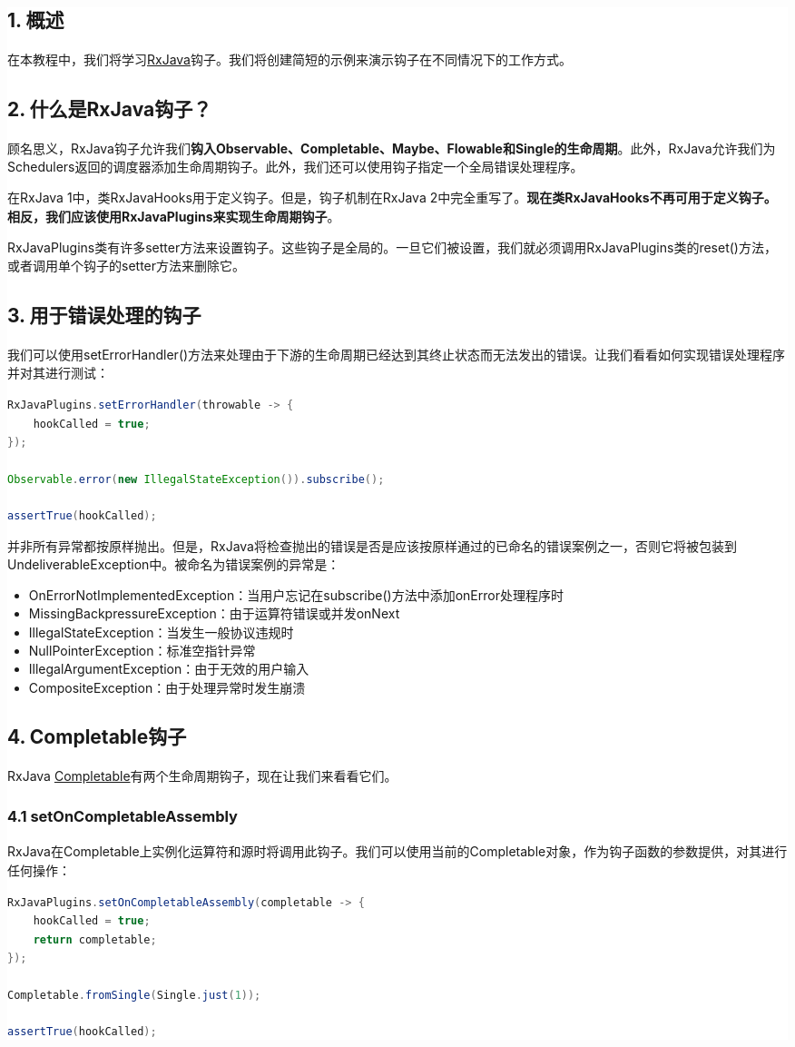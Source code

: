 ## 1. 概述

在本教程中，我们将学习[RxJava](https://www.baeldung.com/rx-java)钩子。我们将创建简短的示例来演示钩子在不同情况下的工作方式。

## 2. 什么是RxJava钩子？

顾名思义，RxJava钩子允许我们**钩入Observable、Completable、Maybe、Flowable和Single的生命周期**。此外，RxJava允许我们为Schedulers返回的调度器添加生命周期钩子。此外，我们还可以使用钩子指定一个全局错误处理程序。

在RxJava 1中，类RxJavaHooks用于定义钩子。但是，钩子机制在RxJava 2中完全重写了。**现在类RxJavaHooks不再可用于定义钩子。相反，我们应该使用RxJavaPlugins来实现生命周期钩子**。

RxJavaPlugins类有许多setter方法来设置钩子。这些钩子是全局的。一旦它们被设置，我们就必须调用RxJavaPlugins类的reset()方法，或者调用单个钩子的setter方法来删除它。

## 3. 用于错误处理的钩子

我们可以使用setErrorHandler()方法来处理由于下游的生命周期已经达到其终止状态而无法发出的错误。让我们看看如何实现错误处理程序并对其进行测试：

```java
RxJavaPlugins.setErrorHandler(throwable -> {
    hookCalled = true;
});

Observable.error(new IllegalStateException()).subscribe();

assertTrue(hookCalled);
```

并非所有异常都按原样抛出。但是，RxJava将检查抛出的错误是否是应该按原样通过的已命名的错误案例之一，否则它将被包装到UndeliverableException中。被命名为错误案例的异常是：

-   OnErrorNotImplementedException：当用户忘记在subscribe()方法中添加onError处理程序时
-   MissingBackpressureException：由于运算符错误或并发onNext
-   IllegalStateException：当发生一般协议违规时
-   NullPointerException：标准空指针异常
-   IllegalArgumentException：由于无效的用户输入
-   CompositeException：由于处理异常时发生崩溃

## 4. Completable钩子

RxJava [Completable](https://www.baeldung.com/rxjava-completable)有两个生命周期钩子，现在让我们来看看它们。

### 4.1 setOnCompletableAssembly

RxJava在Completable上实例化运算符和源时将调用此钩子。我们可以使用当前的Completable对象，作为钩子函数的参数提供，对其进行任何操作：

```java
RxJavaPlugins.setOnCompletableAssembly(completable -> {
    hookCalled = true;
    return completable;
});

Completable.fromSingle(Single.just(1));

assertTrue(hookCalled);
```
